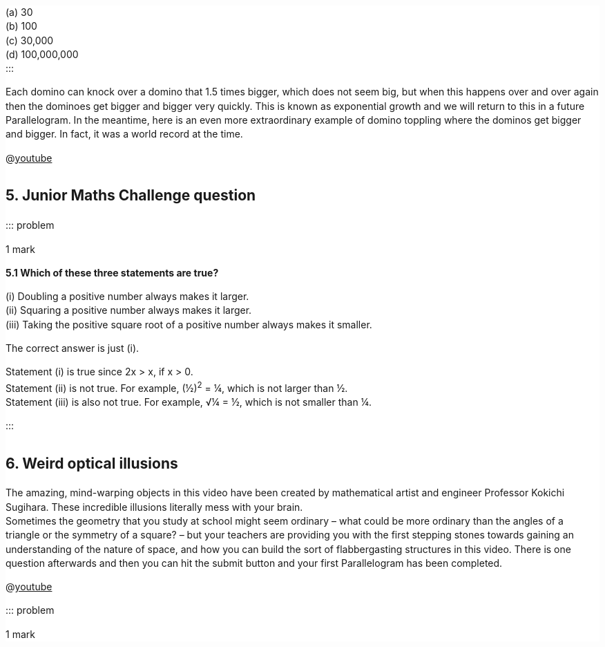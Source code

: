 <div class="choice radio">
  <div x-radio="p_4_1, a" class="correct">(a) 30</div>
  <div x-radio="p_4_1, b">(b) 100</div>
  <div x-radio="p_4_1, c">(c) 30,000</div>
  <div x-radio="p_4_1, d">(d) 100,000,000</div>
</div>
:::

Each domino can knock over a domino that 1.5 times bigger, which does not seem big, but when this happens over and over again then the dominoes get bigger and bigger very quickly. This is known as exponential growth and we will return to this in a future Parallelogram.
In the meantime, here is an even more extraordinary example of domino toppling where the dominos get bigger and bigger. In fact, it was a world record at the time.

@[youtube](8yYWILv91YU?rel=0&start=176)


## 5. Junior Maths Challenge question

::: problem
<div class="marks">1 mark</div>

**5.1 Which of these three statements are true?**

<div class="choice checkbox">
  <div x-checkbox="p_5_1a" class="correct">(i) Doubling a positive number always makes it larger.</div>
  <div x-checkbox="p_5_1b">(ii) Squaring a positive number always makes it larger.</div>
  <div x-checkbox="p_5_1c">(iii) Taking the positive square root of a positive number always makes it smaller.</div>
</div>

<div class="solution">
  <p>The correct answer is just (i).</p>
  <p>Statement (i) is true since 2x > x, if x > 0.<br/>
  Statement (ii) is not true. For example, (½)<sup>2</sup> = ¼, which is not larger than ½.<br/>
  Statement (iii) is also not true. For example, √¼ = ½, which is not smaller than ¼.</p>
</div>
:::


## **6. Weird optical illusions**

The amazing, mind-warping objects in this video have been created by mathematical artist and engineer Professor Kokichi Sugihara. These incredible illusions literally mess with your brain.  
Sometimes the geometry that you study at school might seem ordinary – what could be more ordinary than the angles of a triangle or the symmetry of a square? – but your teachers are providing you with the first stepping stones towards gaining an understanding of the nature of space, and how you can build the sort of flabbergasting structures in this video. There is one question afterwards and then you can hit the submit button and your first Parallelogram has been completed.

@[youtube](Wx4yi5m8IfI?rel=0)

::: problem
<div class="marks">1 mark</div>
